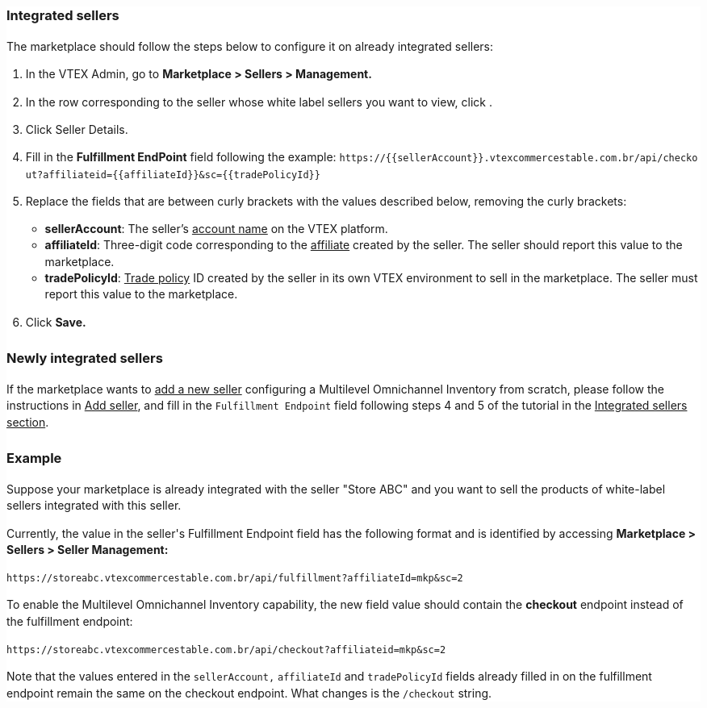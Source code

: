 ### Integrated sellers

The marketplace should follow the steps below to configure it on already integrated sellers:

1. In the VTEX Admin, go to **Marketplace > Sellers > Management.**
2. In the row corresponding to the seller whose white label sellers you want to view, click <i class="fas fa-ellipsis-v" aria-hidden="true"></i>.
3. Click Seller Details.
4. Fill in the **Fulfillment EndPoint** field following the example: `https://{{sellerAccount}}.vtexcommercestable.com.br/api/checkout?affiliateid={{affiliateId}}&sc={{tradePolicyId}}`  
5. Replace the fields that are between curly brackets with the values described below, removing the curly brackets:  

    - **sellerAccount**: The seller’s [account name](https://help.vtex.com/en/tutorial/o-que-e-account-name--i0mIGLcg3QyEy8OCicEoC) on the VTEX platform.   
    - **affiliateId**: Three-digit code corresponding to the [affiliate](https://help.vtex.com/en/tutorial/o-que-e-afiliado--4bN3e1YarSEammk2yOeMc0) created by the seller. The seller should report this value to the marketplace.   
    - **tradePolicyId**: [Trade policy](https://help.vtex.com/en/tutorial/como-funciona-uma-politica-comercial--6Xef8PZiFm40kg2STrMkMV) ID created by the seller in its own VTEX environment to sell in the marketplace. The seller must report this value to the marketplace.   
6. Click **Save.**  

### Newly integrated sellers

If the marketplace wants to [add a new seller](https://help.vtex.com/en/tutorial/adicionar-seller--tutorials_392) configuring a Multilevel Omnichannel Inventory from scratch, please follow the instructions in [Add seller](https://help.vtex.com/en/tutorial/adicionar-seller--tutorials_392), and fill in the `Fulfillment Endpoint` field following steps 4 and 5 of the tutorial in the [Integrated sellers section](https://help.vtex.com/en/tutorial/multilevel-omnichannel-inventory--7M1xyCZWUyCB7PcjNtOyw4#integrated-sellers). 

### Example

Suppose your marketplace is already integrated with the seller "Store ABC" and you want to sell the products of white-label sellers integrated with this seller.

Currently, the value in the seller's Fulfillment Endpoint field has the following format and is identified by accessing **Marketplace > Sellers > Seller Management:**

`https://storeabc.vtexcommercestable.com.br/api/fulfillment?affiliateId=mkp&sc=2`

To enable the Multilevel Omnichannel Inventory capability, the new field value should contain the **checkout** endpoint instead of the fulfillment endpoint:

`https://storeabc.vtexcommercestable.com.br/api/checkout?affiliateid=mkp&sc=2`

Note that the values entered in the `sellerAccount,` `affiliateId` and `tradePolicyId` fields already filled in on the fulfillment endpoint remain the same on the checkout endpoint. What changes is the `/checkout` string. 

